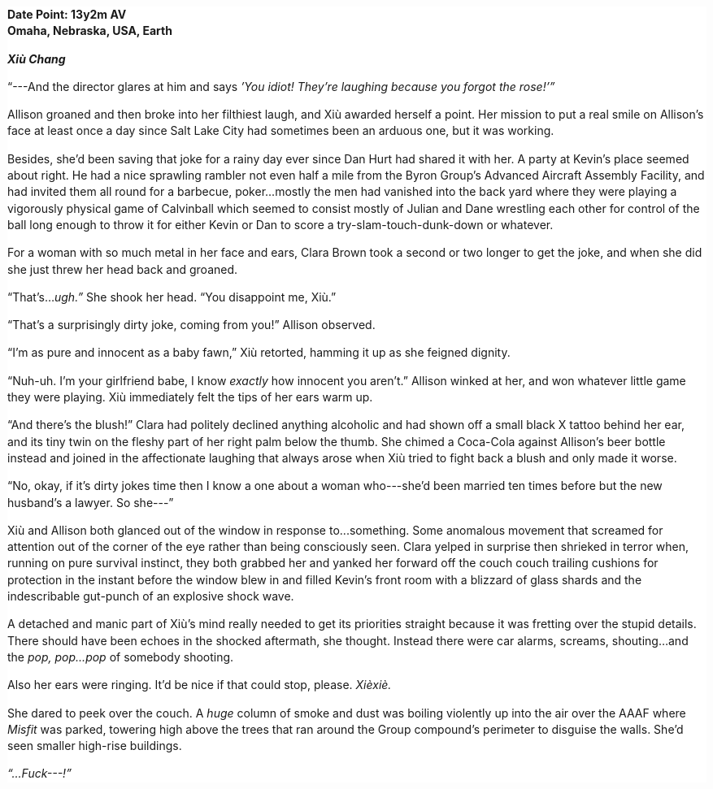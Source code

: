 **Date Point: 13y2m AV**    
**Omaha, Nebraska, USA, Earth**

***Xiù Chang***

“---And the director glares at him and says *’You idiot! They’re laughing because you forgot the rose!’”*

Allison groaned and then broke into her filthiest laugh, and Xiù awarded herself a point. Her mission to put a real smile on Allison’s face at least once a day since Salt Lake City had sometimes been an arduous one, but it was working.

Besides, she’d been saving that joke for a rainy day ever since Dan Hurt had shared it with her. A party at Kevin’s place seemed about right. He had a nice sprawling rambler not even half a mile from the Byron Group’s Advanced Aircraft Assembly Facility, and had invited them all round for a barbecue, poker...mostly the men had vanished into the back yard where they were playing a vigorously physical game of Calvinball which seemed to consist mostly of Julian and Dane wrestling each other for control of the ball long enough to throw it for either Kevin or Dan to score a try-slam-touch-dunk-down or whatever.

For a woman with so much metal in her face and ears, Clara Brown took a second or two longer to get the joke, and when she did she just threw her head back and groaned.

“That’s…*ugh.”* She shook her head. “You disappoint me, Xiù.”

“That’s a surprisingly dirty joke, coming from you!” Allison observed.

“I’m as pure and innocent as a baby fawn,” Xiù retorted, hamming it up as she feigned dignity.

“Nuh-uh. I’m your girlfriend babe, I know *exactly* how innocent you aren’t.” Allison winked at her, and won whatever little game they were playing. Xiù immediately felt the tips of her ears warm up.

“And there’s the blush!” Clara had politely declined anything alcoholic and had shown off a small black X tattoo behind her ear, and its tiny twin on the fleshy part of her right palm below the thumb. She chimed a Coca-Cola against Allison’s beer bottle instead and joined in the affectionate laughing that always arose when Xiù tried to fight back a blush and only made it worse.

“No, okay, if it’s dirty jokes time then I know a one about a woman who---she’d been married ten times before but the new husband’s a lawyer. So she---”

Xiù and Allison both glanced out of the window in response to...something. Some anomalous movement that screamed for attention out of the corner of the eye rather than being consciously seen. Clara yelped in surprise then shrieked in terror when, running on pure survival instinct, they both grabbed her and yanked her forward off the couch couch trailing cushions for protection in the instant before the window blew in and filled Kevin’s front room with a blizzard of glass shards and the indescribable gut-punch of an explosive shock wave.

A detached and manic part of Xiù’s mind really needed to get its priorities straight because it was fretting over the stupid details. There should have been echoes in the shocked aftermath, she thought. Instead there were car alarms, screams, shouting…and the *pop, pop...pop* of somebody shooting.

Also her ears were ringing. It’d be nice if that could stop, please. *Xièxiè.*

She dared to peek over the couch. A *huge* column of smoke and dust was boiling violently up into the air over the AAAF where *Misfit* was parked, towering high above the trees that ran around the Group compound’s perimeter to disguise the walls. She’d seen smaller high-rise buildings.

*“...Fuck---!”*
